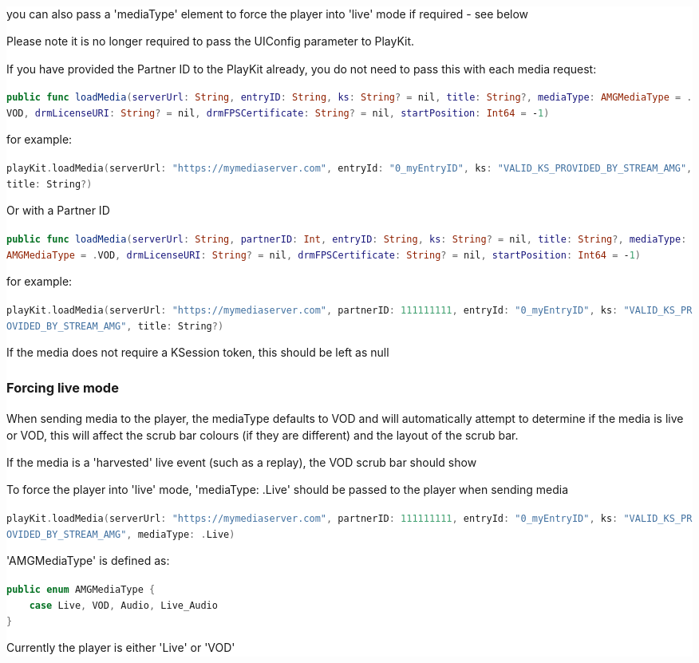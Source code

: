 you can also pass a 'mediaType' element to force the player into 'live' mode if required - see below

Please note it is no longer required to pass the UIConfig parameter to PlayKit.

If you have provided the Partner ID to the PlayKit already, you do not need to pass this with each media request:

``` Swift
public func loadMedia(serverUrl: String, entryID: String, ks: String? = nil, title: String?, mediaType: AMGMediaType = .VOD, drmLicenseURI: String? = nil, drmFPSCertificate: String? = nil, startPosition: Int64 = -1)
```
for example:
``` Swift
playKit.loadMedia(serverUrl: "https://mymediaserver.com", entryId: "0_myEntryID", ks: "VALID_KS_PROVIDED_BY_STREAM_AMG", title: String?)
```

Or with a Partner ID
``` Swift
public func loadMedia(serverUrl: String, partnerID: Int, entryID: String, ks: String? = nil, title: String?, mediaType: AMGMediaType = .VOD, drmLicenseURI: String? = nil, drmFPSCertificate: String? = nil, startPosition: Int64 = -1)
```
for example:
``` Swift
playKit.loadMedia(serverUrl: "https://mymediaserver.com", partnerID: 111111111, entryId: "0_myEntryID", ks: "VALID_KS_PROVIDED_BY_STREAM_AMG", title: String?)
```

If the media does not require a KSession token, this should be left as null

### Forcing live mode

When sending media to the player, the mediaType defaults to VOD and will automatically attempt to determine if the media is live or VOD, this will affect the scrub bar colours (if they are different) and the layout of the scrub bar.

If the media is a 'harvested' live event (such as a replay), the VOD scrub bar should show

To force the player into 'live' mode, 'mediaType: .Live' should be passed to the player when sending media

``` Swift
playKit.loadMedia(serverUrl: "https://mymediaserver.com", partnerID: 111111111, entryId: "0_myEntryID", ks: "VALID_KS_PROVIDED_BY_STREAM_AMG", mediaType: .Live)
```

'AMGMediaType' is defined as:

``` Swift
public enum AMGMediaType {
    case Live, VOD, Audio, Live_Audio
}
```

Currently the player is either 'Live' or 'VOD'
